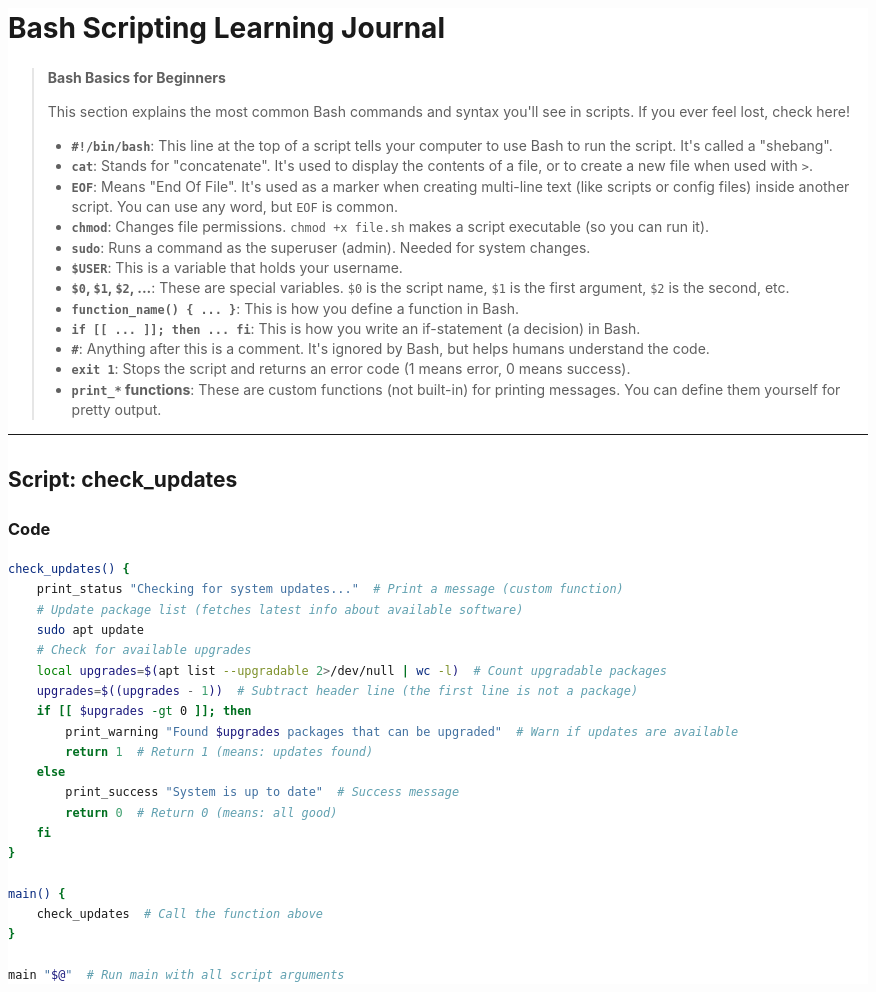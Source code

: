 # Bash Scripting Learning Journal

> **Bash Basics for Beginners**
>
> This section explains the most common Bash commands and syntax you'll see in scripts. If you ever feel lost, check here!
>
> - **`#!/bin/bash`**: This line at the top of a script tells your computer to use Bash to run the script. It's called a "shebang".
> - **`cat`**: Stands for "concatenate". It's used to display the contents of a file, or to create a new file when used with `>`.
> - **`EOF`**: Means "End Of File". It's used as a marker when creating multi-line text (like scripts or config files) inside another script. You can use any word, but `EOF` is common.
> - **`chmod`**: Changes file permissions. `chmod +x file.sh` makes a script executable (so you can run it).
> - **`sudo`**: Runs a command as the superuser (admin). Needed for system changes.
> - **`$USER`**: This is a variable that holds your username.
> - **`$0`, `$1`, `$2`, ...**: These are special variables. `$0` is the script name, `$1` is the first argument, `$2` is the second, etc.
> - **`function_name() { ... }`**: This is how you define a function in Bash.
> - **`if [[ ... ]]; then ... fi`**: This is how you write an if-statement (a decision) in Bash.
> - **`#`**: Anything after this is a comment. It's ignored by Bash, but helps humans understand the code.
> - **`exit 1`**: Stops the script and returns an error code (1 means error, 0 means success).
> - **`print_*` functions**: These are custom functions (not built-in) for printing messages. You can define them yourself for pretty output.

---

## Script: check_updates

### Code
```bash
check_updates() {
    print_status "Checking for system updates..."  # Print a message (custom function)
    # Update package list (fetches latest info about available software)
    sudo apt update
    # Check for available upgrades
    local upgrades=$(apt list --upgradable 2>/dev/null | wc -l)  # Count upgradable packages
    upgrades=$((upgrades - 1))  # Subtract header line (the first line is not a package)
    if [[ $upgrades -gt 0 ]]; then
        print_warning "Found $upgrades packages that can be upgraded"  # Warn if updates are available
        return 1  # Return 1 (means: updates found)
    else
        print_success "System is up to date"  # Success message
        return 0  # Return 0 (means: all good)
    fi
}

main() {
    check_updates  # Call the function above
}

main "$@"  # Run main with all script arguments
```

